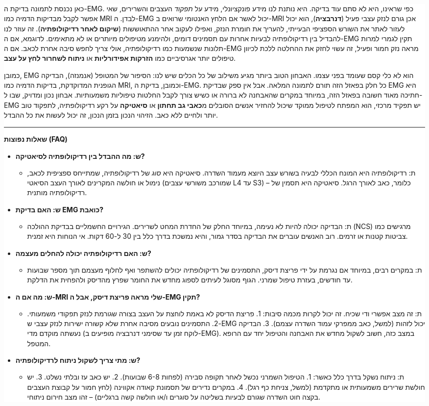 כאן נכנסת לתמונה בדיקת ה-EMG. כפי שראינו, היא לא סתם עוד בדיקה. היא נותנת לנו מידע פונקציונלי, מידע על *תפקוד* העצבים והשרירים, שאי אפשר לקבל מבדיקות הדמיה כמו MRI לבדן. ה-EMG יכול לאשר אם הלחץ האנטומי שרואים ב-MRI אכן גורם לנזק עצבי פעיל (**דנרבציה**), הוא יכול לעזור לאתר את השורש הספציפי הבעייתי, להעריך את חומרת הנזק, ואפילו לעקוב אחר ההתאוששות (**שיקום לאחר רדיקולופתיה**). זה עוזר לנו להבדיל בין רדיקולופתיה לבעיות אחרות עם תסמינים דומים, ולהימנע מטיפולים מיותרים או לא מתאימים. לדוגמא, אם ה-EMG תקין לגמרי למרות תלונות שנשמעות כמו רדיקולופתיה, אולי צריך לחפש סיבה אחרת לכאב. אם ה-EMG מראה נזק חמור ופעיל, זה עשוי לחזק את ההחלטה ללכת לכיוון טיפולים יותר אגרסיביים כמו **הזרקות אפידורליות** או **ניתוח לשחרור לחץ על עצב**.

כמובן, EMG הוא לא כלי קסם שעומד בפני עצמו. האבחון הטוב ביותר מגיע משילוב של כל הכלים שיש לנו: הסיפור של המטופל (אנמנזה), הבדיקה הגופנית המדוקדקת, בדיקות הדמיה כמו MRI, וכמובן, בדיקת ה-EMG. כל חלק בפאזל הזה תורם לתמונה המלאה. אבל אין ספק שבדיקת EMG היא חתיכה מאוד חשובה בפאזל הזה, במיוחד במקרים שהאבחנה לא ברורה או כשיש צורך לקבל החלטות טיפוליות משמעותיות. אבחון נכון ומדויק, שבו ל-EMG יש תפקיד מרכזי, הוא המפתח לטיפול ממוקד שיכול להחזיר אנשים הסובלים מ**כאבי גב תחתון** או **סיאטיקה** על רקע רדיקולופתיה, לתפקוד טוב יותר ולחיים ללא כאב. הזיהוי הנכון בזמן הנכון, זה יכול לעשות את כל ההבדל.

---

**שאלות נפוצות (FAQ)**

*   **ש: מה ההבדל בין רדיקולופתיה לסיאטיקה?**
    *   ת: רדיקולופתיה היא המונח הכללי לבעיה בשורש עצב היוצא מעמוד השדרה. סיאטיקה היא *סוג* של רדיקולופתיה, שמתייחס ספציפית לכאב, נימול או חולשה המקרינים לאורך העצב הסיאטי (שמורכב משורשי עצבים L4 עד S3) – כלומר, כאב לאורך הרגל. סיאטיקה היא תסמין של רדיקולופתיה מותנית.

*   **ש: האם בדיקת EMG כואבת?**
    *   ת: הבדיקה יכולה להיות לא נעימה, במיוחד החלק של החדרת המחט לשרירים. הגירויים החשמליים בבדיקת ההולכה (NCS) מרגישים כמו צביטות קטנות או זרמים. רוב האנשים עוברים את הבדיקה בסדר גמור, והיא נמשכת בדרך כלל בין 30 ל-60 דקות. אי הנוחות היא זמנית.

*   **ש: האם רדיקולופתיה יכולה להחלים מעצמה?**
    *   ת: במקרים רבים, במיוחד אם נגרמת על ידי פריצת דיסק, התסמינים של רדיקולופתיה יכולים להשתפר ואף לחלוף מעצמם תוך מספר שבועות עד חודשים, בעזרת טיפול שמרני. הגוף מסוגל לעיתים לספוג מחדש את החומר שפרץ מהדיסק ולהפחית את הדלקת.

*   **ש: מה אם ה-MRI שלי מראה פריצת דיסק, אבל ה-EMG תקין?**
    *   ת: זה מצב אפשרי ודי שכיח. זה יכול לקרות מכמה סיבות: 1. פריצת הדיסק לא באמת לוחצת על העצב בצורה שגורמת לנזק תפקודי משמעותי. 2. התסמינים נובעים מסיבה אחרת שלא קשורה ישירות לנזק עצבי ש-EMG יכול לזהות (למשל, כאב ממפרקי עמוד השדרה עצמם). 3. הבדיקה נעשתה מוקדם מדי (לוקח זמן עד שסימני דנרבציה מופיעים ב-EMG). במצב כזה, חשוב לשקול מחדש את האבחנה והטיפול יחד עם הרופא המטפל.

*   **ש: מתי צריך לשקול ניתוח לרדיקולופתיה?**
    *   ת: ניתוח נשקל בדרך כלל כאשר: 1. הטיפול השמרני נכשל לאחר תקופה סבירה (לפחות 6-8 שבועות). 2. יש כאב עז ובלתי נשלט. 3. יש חולשת שרירים משמעותית או מתקדמת (למשל, צניחת כף רגל). 4. במקרים נדירים של תסמונת קאודה אקווינה (לחץ חמור על קבוצת העצבים בקצה חוט השדרה שגורם לבעיות בשליטה על סוגרים ו/או חולשה קשה ברגליים) – זהו מצב חירום ניתוחי.